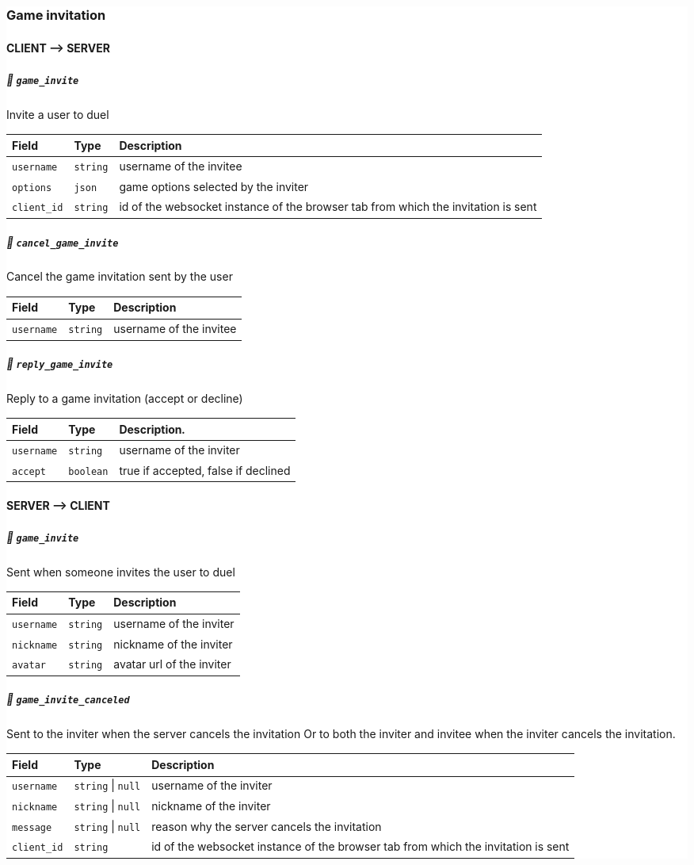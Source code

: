 ### Game invitation

#### CLIENT --> SERVER

##### 🔶 `game_invite`

Invite a user to duel

| Field       | Type     | Description                                                                       |
|:------------|:---------|:--------------------------------------------------------------------------------- |
| `username`  | `string` | username of the invitee                                                           |
| `options`   | `json`   | game options selected by the inviter                                              |
| `client_id` | `string` | id of the websocket instance of the browser tab from which the invitation is sent |


##### 🔶 `cancel_game_invite`

Cancel the game invitation sent by the user

| Field       | Type     | Description             |
|:------------|:---------|:------------------------|
| `username`  | `string` | username of the invitee |

##### 🔶 `reply_game_invite`

Reply to a game invitation (accept or decline)

| Field       | Type      | Description.                        |
|:------------|:----------|:------------------------------------|
| `username`  | `string`  | username of the inviter             |
| `accept`    | `boolean` | true if accepted, false if declined |

#### SERVER --> CLIENT

##### 🔷 `game_invite`

Sent when someone invites the user to duel

| Field      | Type       | Description               |
|:-----------|:-----------|:--------------------------|
| `username` | `string`   | username of the inviter   |
| `nickname` | `string`   | nickname of the inviter   |
| `avatar`   | `string`   | avatar url of the inviter |


##### 🔷 `game_invite_canceled`

Sent to the inviter when the server cancels the invitation 
Or to both the inviter and invitee when the inviter cancels the invitation.

| Field       | Type               | Description               |
|:------------|:-------------------|:--------------------------|
| `username`  | `string` \| `null` | username of the inviter   |
| `nickname`  | `string` \| `null` | nickname of the inviter   |
| `message`   | `string` \| `null` | reason why the server cancels the invitation |
| `client_id` | `string`           | id of the websocket instance of the browser tab from which the invitation is sent |
